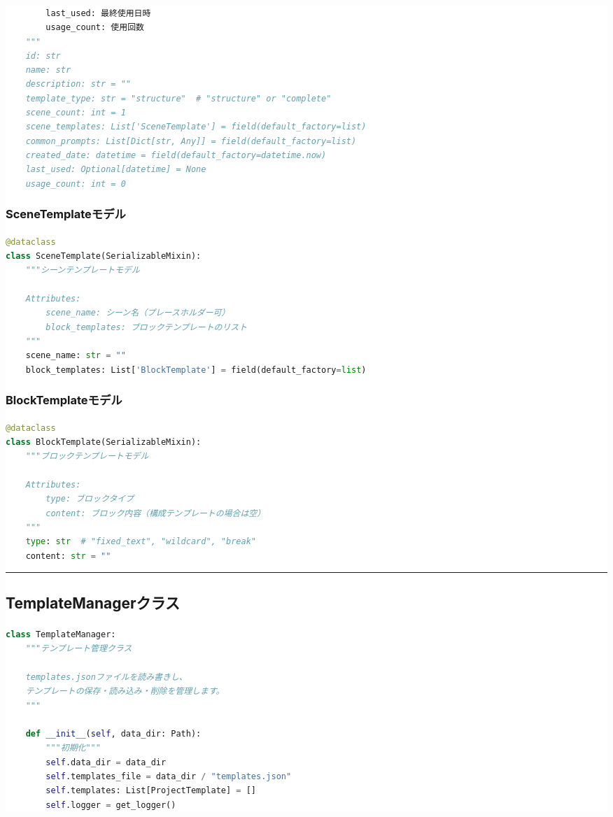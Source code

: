 ```python
        last_used: 最終使用日時
        usage_count: 使用回数
    """
    id: str
    name: str
    description: str = ""
    template_type: str = "structure"  # "structure" or "complete"
    scene_count: int = 1
    scene_templates: List['SceneTemplate'] = field(default_factory=list)
    common_prompts: List[Dict[str, Any]] = field(default_factory=list)
    created_date: datetime = field(default_factory=datetime.now)
    last_used: Optional[datetime] = None
    usage_count: int = 0
```

### SceneTemplateモデル

```python
@dataclass
class SceneTemplate(SerializableMixin):
    """シーンテンプレートモデル

    Attributes:
        scene_name: シーン名（プレースホルダー可）
        block_templates: ブロックテンプレートのリスト
    """
    scene_name: str = ""
    block_templates: List['BlockTemplate'] = field(default_factory=list)
```

### BlockTemplateモデル

```python
@dataclass
class BlockTemplate(SerializableMixin):
    """ブロックテンプレートモデル

    Attributes:
        type: ブロックタイプ
        content: ブロック内容（構成テンプレートの場合は空）
    """
    type: str  # "fixed_text", "wildcard", "break"
    content: str = ""
```

---

## TemplateManagerクラス

```python
class TemplateManager:
    """テンプレート管理クラス

    templates.jsonファイルを読み書きし、
    テンプレートの保存・読み込み・削除を管理します。
    """

    def __init__(self, data_dir: Path):
        """初期化"""
        self.data_dir = data_dir
        self.templates_file = data_dir / "templates.json"
        self.templates: List[ProjectTemplate] = []
        self.logger = get_logger()

```